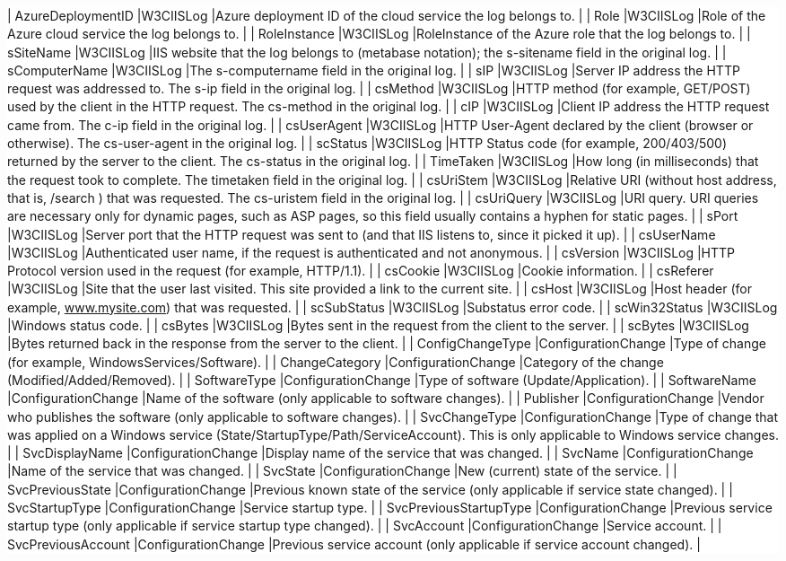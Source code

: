 | AzureDeploymentID |W3CIISLog |Azure deployment ID of the cloud service the log belongs to. |
| Role |W3CIISLog |Role of the Azure cloud service the log belongs to. |
| RoleInstance |W3CIISLog |RoleInstance of the Azure role that the log belongs to. |
| sSiteName |W3CIISLog |IIS website that the log belongs to (metabase notation); the s-sitename field in the original log. |
| sComputerName |W3CIISLog |The s-computername field in the original log. |
| sIP |W3CIISLog |Server IP address the HTTP request was addressed to. The s-ip field in the original log. |
| csMethod |W3CIISLog |HTTP method (for example, GET/POST) used by the client in the HTTP request. The cs-method in the original log. |
| cIP |W3CIISLog |Client IP address the HTTP request came from. The c-ip field in the original log. |
| csUserAgent |W3CIISLog |HTTP User-Agent declared by the client (browser or otherwise). The cs-user-agent in the original log. |
| scStatus |W3CIISLog |HTTP Status code (for example, 200/403/500) returned by the server to the client. The cs-status in the original log. |
| TimeTaken |W3CIISLog |How long (in milliseconds) that the request took to complete. The timetaken field in the original log. |
| csUriStem |W3CIISLog |Relative URI (without host address, that is, /search ) that was requested. The cs-uristem field in the original log. |
| csUriQuery |W3CIISLog |URI query. URI queries are necessary only for dynamic pages, such as ASP pages, so this field usually contains a hyphen for static pages. |
| sPort |W3CIISLog |Server port that the HTTP request was sent to (and that IIS listens to, since it picked it up). |
| csUserName |W3CIISLog |Authenticated user name, if the request is authenticated and not anonymous. |
| csVersion |W3CIISLog |HTTP Protocol version used in the request (for example, HTTP/1.1). |
| csCookie |W3CIISLog |Cookie information. |
| csReferer |W3CIISLog |Site that the user last visited. This site provided a link to the current site. |
| csHost |W3CIISLog |Host header (for example, www.mysite.com) that was requested. |
| scSubStatus |W3CIISLog |Substatus error code. |
| scWin32Status |W3CIISLog |Windows status code. |
| csBytes |W3CIISLog |Bytes sent in the request from the client to the server. |
| scBytes |W3CIISLog |Bytes returned back in the response from the server to the client. |
| ConfigChangeType |ConfigurationChange |Type of change (for example, WindowsServices/Software). |
| ChangeCategory |ConfigurationChange |Category of the change (Modified/Added/Removed). |
| SoftwareType |ConfigurationChange |Type of software (Update/Application). |
| SoftwareName |ConfigurationChange |Name of the software (only applicable to software changes). |
| Publisher |ConfigurationChange |Vendor who publishes the software (only applicable to software changes). |
| SvcChangeType |ConfigurationChange |Type of change that was applied on a Windows service (State/StartupType/Path/ServiceAccount). This is only applicable to Windows service changes. |
| SvcDisplayName |ConfigurationChange |Display name of the service that was changed. |
| SvcName |ConfigurationChange |Name of the service that was changed. |
| SvcState |ConfigurationChange |New (current) state of the service. |
| SvcPreviousState |ConfigurationChange |Previous known state of the service (only applicable if service state changed). |
| SvcStartupType |ConfigurationChange |Service startup type. |
| SvcPreviousStartupType |ConfigurationChange |Previous service startup type (only applicable if service startup type changed). |
| SvcAccount |ConfigurationChange |Service account. |
| SvcPreviousAccount |ConfigurationChange |Previous service account (only applicable if service account changed). |